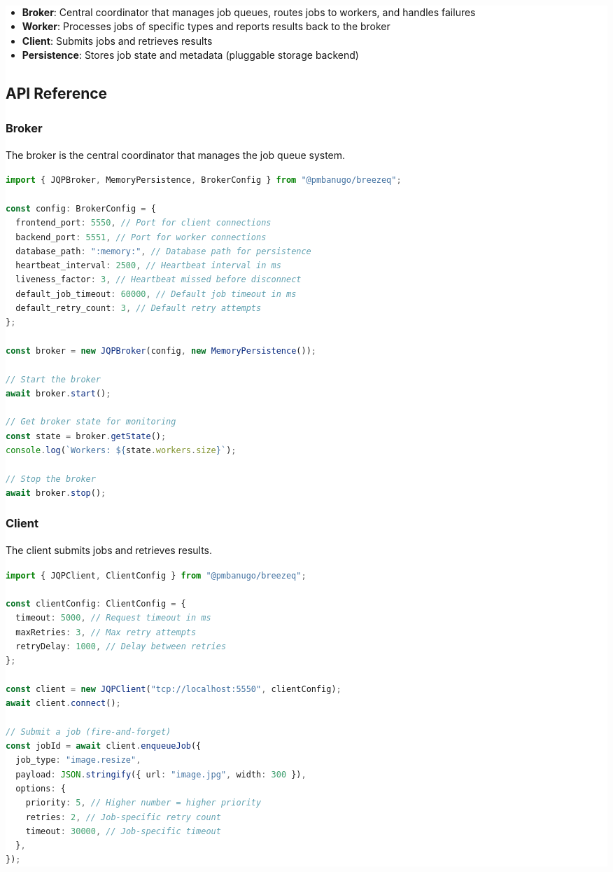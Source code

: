 - **Broker**: Central coordinator that manages job queues, routes jobs to workers, and handles failures
- **Worker**: Processes jobs of specific types and reports results back to the broker
- **Client**: Submits jobs and retrieves results
- **Persistence**: Stores job state and metadata (pluggable storage backend)

## API Reference

### Broker

The broker is the central coordinator that manages the job queue system.

```typescript
import { JQPBroker, MemoryPersistence, BrokerConfig } from "@pmbanugo/breezeq";

const config: BrokerConfig = {
  frontend_port: 5550, // Port for client connections
  backend_port: 5551, // Port for worker connections
  database_path: ":memory:", // Database path for persistence
  heartbeat_interval: 2500, // Heartbeat interval in ms
  liveness_factor: 3, // Heartbeat missed before disconnect
  default_job_timeout: 60000, // Default job timeout in ms
  default_retry_count: 3, // Default retry attempts
};

const broker = new JQPBroker(config, new MemoryPersistence());

// Start the broker
await broker.start();

// Get broker state for monitoring
const state = broker.getState();
console.log(`Workers: ${state.workers.size}`);

// Stop the broker
await broker.stop();
```

### Client

The client submits jobs and retrieves results.

```typescript
import { JQPClient, ClientConfig } from "@pmbanugo/breezeq";

const clientConfig: ClientConfig = {
  timeout: 5000, // Request timeout in ms
  maxRetries: 3, // Max retry attempts
  retryDelay: 1000, // Delay between retries
};

const client = new JQPClient("tcp://localhost:5550", clientConfig);
await client.connect();

// Submit a job (fire-and-forget)
const jobId = await client.enqueueJob({
  job_type: "image.resize",
  payload: JSON.stringify({ url: "image.jpg", width: 300 }),
  options: {
    priority: 5, // Higher number = higher priority
    retries: 2, // Job-specific retry count
    timeout: 30000, // Job-specific timeout
  },
});

```
